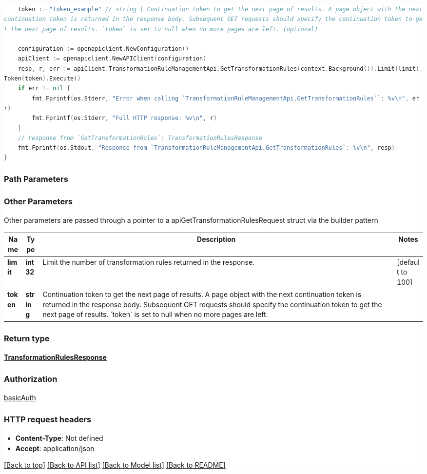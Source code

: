 ```go
    token := "token_example" // string | Continuation token to get the next page of results. A page object with the next continuation token is returned in the response body. Subsequent GET requests should specify the continuation token to get the next page of results. `token` is set to null when no more pages are left. (optional)

    configuration := openapiclient.NewConfiguration()
    apiClient := openapiclient.NewAPIClient(configuration)
    resp, r, err := apiClient.TransformationRuleManagementApi.GetTransformationRules(context.Background()).Limit(limit).Token(token).Execute()
    if err != nil {
        fmt.Fprintf(os.Stderr, "Error when calling `TransformationRuleManagementApi.GetTransformationRules``: %v\n", err)
        fmt.Fprintf(os.Stderr, "Full HTTP response: %v\n", r)
    }
    // response from `GetTransformationRules`: TransformationRulesResponse
    fmt.Fprintf(os.Stdout, "Response from `TransformationRuleManagementApi.GetTransformationRules`: %v\n", resp)
}
```

### Path Parameters



### Other Parameters

Other parameters are passed through a pointer to a apiGetTransformationRulesRequest struct via the builder pattern


Name | Type | Description  | Notes
------------- | ------------- | ------------- | -------------
 **limit** | **int32** | Limit the number of transformation rules returned in the response. | [default to 100]
 **token** | **string** | Continuation token to get the next page of results. A page object with the next continuation token is returned in the response body. Subsequent GET requests should specify the continuation token to get the next page of results. &#x60;token&#x60; is set to null when no more pages are left. | 

### Return type

[**TransformationRulesResponse**](TransformationRulesResponse.md)

### Authorization

[basicAuth](../README.md#basicAuth)

### HTTP request headers

- **Content-Type**: Not defined
- **Accept**: application/json

[[Back to top]](#) [[Back to API list]](../README.md#documentation-for-api-endpoints)
[[Back to Model list]](../README.md#documentation-for-models)
[[Back to README]](../README.md)
